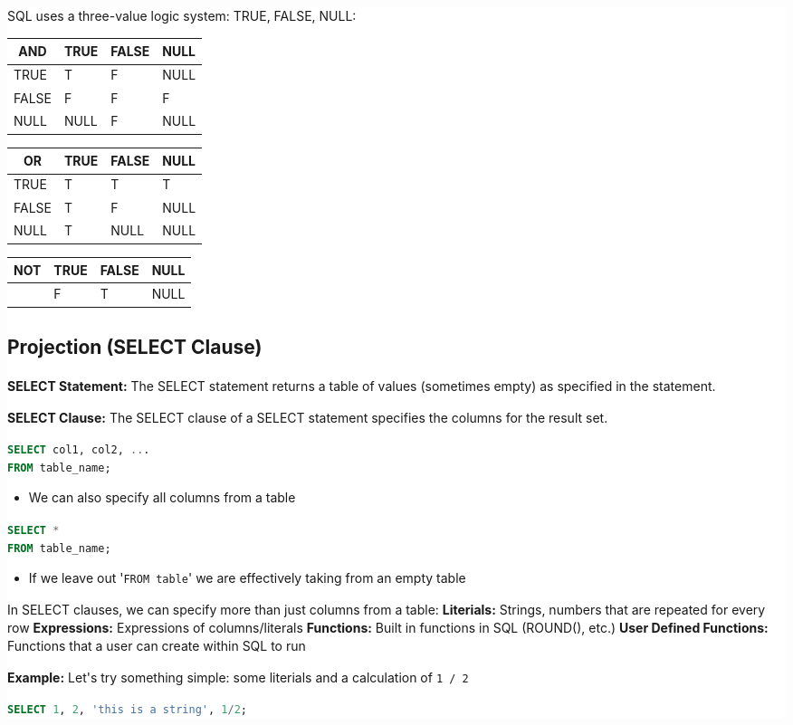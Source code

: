 SQL uses a three-value logic system: TRUE, FALSE, NULL:

| AND | TRUE | FALSE | NULL |
|-----|------|-------|------|
| TRUE | T | F | NULL |
| FALSE | F | F | F |
| NULL | NULL | F | NULL |

| OR | TRUE | FALSE | NULL |
|-----|------|-------|------|
| TRUE | T | T | T |
| FALSE | T | F | NULL |
| NULL | T | NULL | NULL |

| NOT | TRUE | FALSE | NULL |
|-----|------|-------|------|
|  | F | T | NULL |

## Projection (SELECT Clause)

__SELECT Statement:__ The SELECT statement returns a table of values (sometimes
empty) as specified in the statement.

__SELECT Clause:__ The SELECT clause of a SELECT statement specifies the columns
for the result set.   

```sql
SELECT col1, col2, ...
FROM table_name;
```

- We can also specify all columns from a table

```sql
SELECT *
FROM table_name;
```

- If we leave out '`FROM table`' we are effectively taking from an empty table

In SELECT clauses, we can specify more than just columns from a table:
__Literials:__ Strings, numbers that are repeated for every row
__Expressions:__ Expressions of columns/literals
__Functions:__ Built in functions in SQL (ROUND(), etc.)
__User Defined Functions:__ Functions that a user can create within SQL to run

__Example:__ Let's try something simple: some literials and a calculation of `1
/ 2`

```sql
SELECT 1, 2, 'this is a string', 1/2;
```
